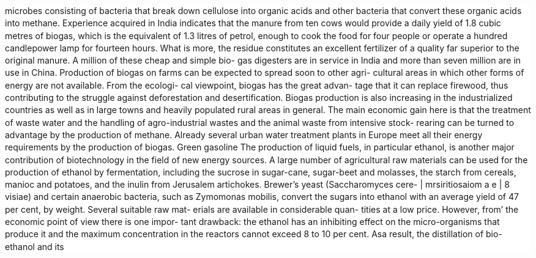 microbes consisting of bacteria that break 
down cellulose into organic acids and other 
bacteria that convert these organic acids 
into methane. 
Experience acquired in India indicates 
that the manure from ten cows would 
provide a daily yield of 1.8 cubic metres of 
biogas, which is the equivalent of 1.3 litres 
of petrol, enough to cook the food for four 
people or operate a hundred candlepower 
lamp for fourteen hours. What is more, the 
residue constitutes an excellent fertilizer of 
a quality far superior to the original 
manure. 
A million of these cheap and simple bio- 
gas digesters are in service in India and 
more than seven million are in use in China. 
Production of biogas on farms can be 
expected to spread soon to other agri- 
cultural areas in which other forms of 
energy are not available. From the ecologi- 
cal viewpoint, biogas has the great advan- 
tage that it can replace firewood, thus 
contributing to the struggle against 
deforestation and desertification. 
Biogas production is also increasing in 
the industrialized countries as well as in 
large towns and heavily populated rural 
areas in general. The main economic gain 
here is that the treatment of waste water 
and the handling of agro-industrial wastes 
and the animal waste from intensive stock- 
rearing can be turned to advantage by the 
production of methane. Already several 
urban water treatment plants in Europe 
meet all their energy requirements by the 
production of biogas. 
Green gasoline 
The production of liquid fuels, in particular 
ethanol, is another major contribution of 
biotechnology in the field of new energy 
sources. A large number of agricultural raw 
materials can be used for the production of 
ethanol by fermentation, including the 
sucrose in sugar-cane, sugar-beet and 
molasses, the starch from cereals, manioc 
and potatoes, and the inulin from Jerusalem 
artichokes. 
Brewer’s yeast (Saccharomyces cere- 
| mrsiritiosaiom a e | 
8 
visiae) and certain anaerobic bacteria, such 
as Zymomonas mobilis, convert the sugars 
into ethanol with an average yield of 47 per 
cent, by weight. Several suitable raw mat- 
erials are available in considerable quan- 
tities at a low price. However, from’ the 
economic point of view there is one impor- 
tant drawback: the ethanol has an inhibiting 
effect on the micro-organisms that produce 
it and the maximum concentration in the 
reactors cannot exceed 8 to 10 per cent. Asa 
result, the distillation of bio-ethanol and its 